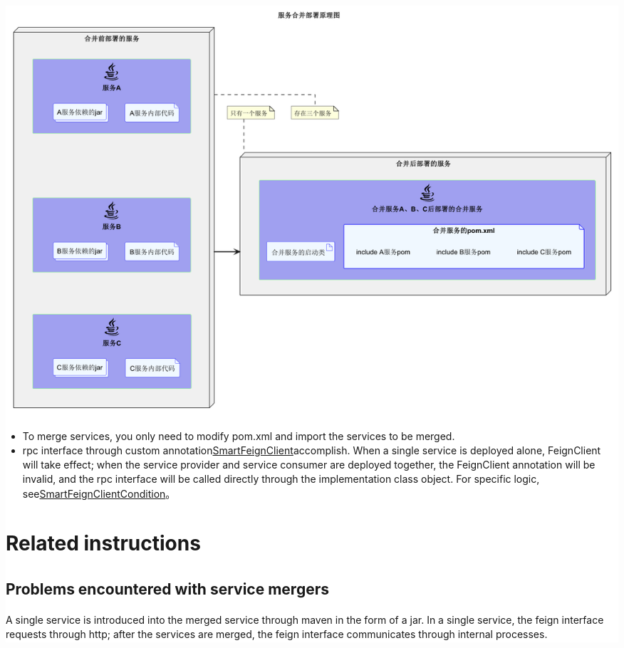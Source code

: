 ![](docs/images/service_merge.png)

- To merge services, you only need to modify pom.xml and import the services to be merged.
- rpc interface through custom annotation[SmartFeignClient](https://github.com/smart-cloud/smart-cloud/blob/dev/smart-cloud-starter/smart-cloud-starter-feign/src/main/java/org/smartframework/cloud/starter/rpc/feign/annotation/SmartFeignClient.java)accomplish. When a single service is deployed alone, FeignClient will take effect; when the service provider and service consumer are deployed together, the FeignClient annotation will be invalid, and the rpc interface will be called directly through the implementation class object. For specific logic, see[SmartFeignClientCondition](https://github.com/smart-cloud/smart-cloud/blob/463cc09b6c2f8a0b947f0a2fcc157ee037ba419d/smart-cloud-starter/smart-cloud-starter-feign/src/main/java/org/smartframework/cloud/starter/rpc/feign/condition/SmartFeignClientCondition.java#L32)。

# Related instructions

## Problems encountered with service mergers

A single service is introduced into the merged service through maven in the form of a jar. In a single service, the feign interface requests through http; after the services are merged, the feign interface communicates through internal processes.
